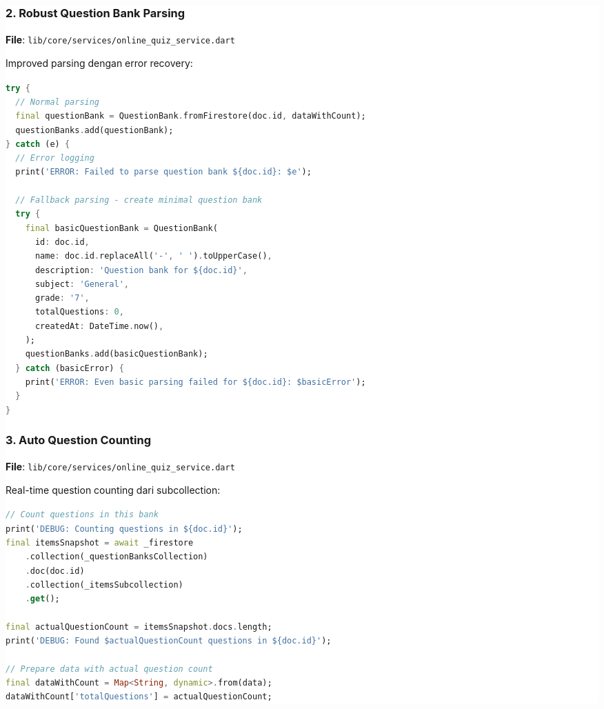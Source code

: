 ### 2. **Robust Question Bank Parsing**

**File**: `lib/core/services/online_quiz_service.dart`

Improved parsing dengan error recovery:

```dart
try {
  // Normal parsing
  final questionBank = QuestionBank.fromFirestore(doc.id, dataWithCount);
  questionBanks.add(questionBank);
} catch (e) {
  // Error logging
  print('ERROR: Failed to parse question bank ${doc.id}: $e');

  // Fallback parsing - create minimal question bank
  try {
    final basicQuestionBank = QuestionBank(
      id: doc.id,
      name: doc.id.replaceAll('-', ' ').toUpperCase(),
      description: 'Question bank for ${doc.id}',
      subject: 'General',
      grade: '7',
      totalQuestions: 0,
      createdAt: DateTime.now(),
    );
    questionBanks.add(basicQuestionBank);
  } catch (basicError) {
    print('ERROR: Even basic parsing failed for ${doc.id}: $basicError');
  }
}
```

### 3. **Auto Question Counting**

**File**: `lib/core/services/online_quiz_service.dart`

Real-time question counting dari subcollection:

```dart
// Count questions in this bank
print('DEBUG: Counting questions in ${doc.id}');
final itemsSnapshot = await _firestore
    .collection(_questionBanksCollection)
    .doc(doc.id)
    .collection(_itemsSubcollection)
    .get();

final actualQuestionCount = itemsSnapshot.docs.length;
print('DEBUG: Found $actualQuestionCount questions in ${doc.id}');

// Prepare data with actual question count
final dataWithCount = Map<String, dynamic>.from(data);
dataWithCount['totalQuestions'] = actualQuestionCount;
```
